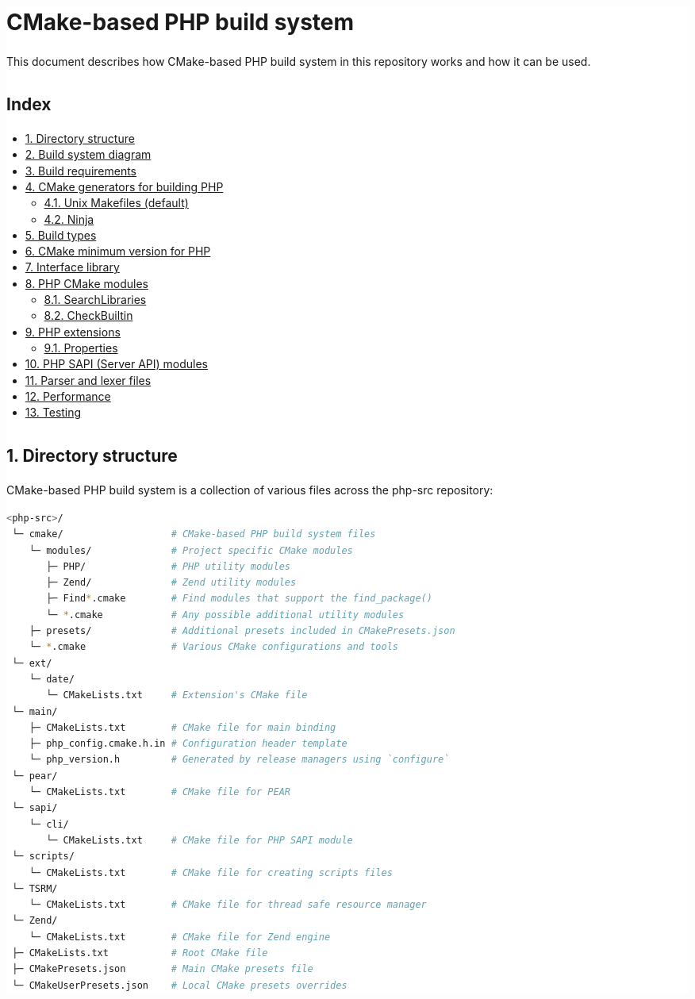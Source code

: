 # CMake-based PHP build system

This document describes how CMake-based PHP build system in this repository
works and how it can be used.

## Index

* [1. Directory structure](#1-directory-structure)
* [2. Build system diagram](#2-build-system-diagram)
* [3. Build requirements](#3-build-requirements)
* [4. CMake generators for building PHP](#4-cmake-generators-for-building-php)
  * [4.1. Unix Makefiles (default)](#41-unix-makefiles-default)
  * [4.2. Ninja](#42-ninja)
* [5. Build types](#5-build-types)
* [6. CMake minimum version for PHP](#6-cmake-minimum-version-for-php)
* [7. Interface library](#7-interface-library)
* [8. PHP CMake modules](#8-php-cmake-modules)
  * [8.1. SearchLibraries](#81-searchlibraries)
  * [8.2. CheckBuiltin](#82-checkbuiltin)
* [9. PHP extensions](#9-php-extensions)
  * [9.1. Properties](#91-properties)
* [10. PHP SAPI (Server API) modules](#10-php-sapi-server-api-modules)
* [11. Parser and lexer files](#11-parser-and-lexer-files)
* [12. Performance](#12-performance)
* [13. Testing](#13-testing)

## 1. Directory structure

CMake-based PHP build system is a collection of various files across the php-src
repository:

```sh
<php-src>/
 └─ cmake/                   # CMake-based PHP build system files
    └─ modules/              # Project specific CMake modules
       ├─ PHP/               # PHP utility modules
       ├─ Zend/              # Zend utility modules
       ├─ Find*.cmake        # Find modules that support the find_package()
       └─ *.cmake            # Any possible additional utility modules
    ├─ presets/              # Additional presets included in CMakePresets.json
    └─ *.cmake               # Various CMake configurations and tools
 └─ ext/
    └─ date/
       └─ CMakeLists.txt     # Extension's CMake file
 └─ main/
    ├─ CMakeLists.txt        # CMake file for main binding
    ├─ php_config.cmake.h.in # Configuration header template
    └─ php_version.h         # Generated by release managers using `configure`
 └─ pear/
    └─ CMakeLists.txt        # CMake file for PEAR
 └─ sapi/
    └─ cli/
       └─ CMakeLists.txt     # CMake file for PHP SAPI module
 └─ scripts/
    └─ CMakeLists.txt        # CMake file for creating scripts files
 └─ TSRM/
    └─ CMakeLists.txt        # CMake file for thread safe resource manager
 └─ Zend/
    └─ CMakeLists.txt        # CMake file for Zend engine
 ├─ CMakeLists.txt           # Root CMake file
 ├─ CMakePresets.json        # Main CMake presets file
 └─ CMakeUserPresets.json    # Local CMake presets overrides
```